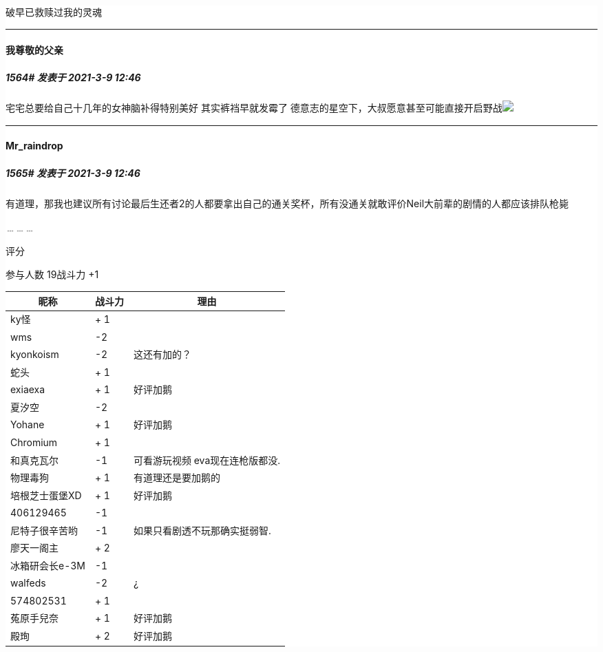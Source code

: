 
破早已救赎过我的灵魂


-----

####  我尊敬的父亲  
##### 1564#       发表于 2021-3-9 12:46


宅宅总要给自己十几年的女神脑补得特别美好
其实裤裆早就发霉了
德意志的星空下，大叔愿意甚至可能直接开启野战<img src="https://static.saraba1st.com/image/smiley/face2017/037.png" referrerpolicy="no-referrer">


-----

####  Mr_raindrop  
##### 1565#       发表于 2021-3-9 12:46


有道理，那我也建议所有讨论最后生还者2的人都要拿出自己的通关奖杯，所有没通关就敢评价Neil大前辈的剧情的人都应该排队枪毙


﹍﹍﹍

评分


 参与人数 19战斗力 +1

|昵称|战斗力|理由|
|----|---|---|
| ky怪| + 1||
| wms|-2||
| kyonkoism|-2|这还有加的？|
| 蛇头| + 1||
| exiaexa| + 1|好评加鹅|
| 夏汐空|-2||
| Yohane| + 1|好评加鹅|
| Chromium| + 1||
| 和真克瓦尔|-1|可看游玩视频 eva现在连枪版都没.|
| 物理毒狗| + 1|有道理还是要加鹅的|
| 培根芝士蛋堡XD| + 1|好评加鹅|
| 406129465|-1||
| 尼特子很辛苦哟|-1|如果只看剧透不玩那确实挺弱智.|
| 廖天一阁主| + 2||
| 冰箱研会长e-3M|-1||
| walfeds|-2|¿|
| 574802531| + 1||
| 菟原手兒奈| + 1|好评加鹅|
| 殿珣| + 2|好评加鹅|
